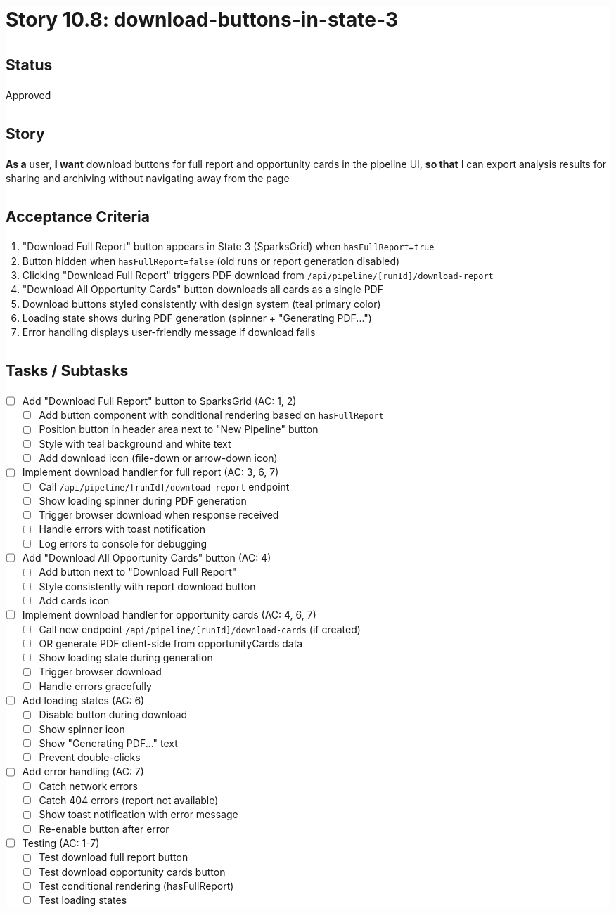 # Story 10.8: download-buttons-in-state-3

## Status
Approved

## Story
**As a** user,
**I want** download buttons for full report and opportunity cards in the pipeline UI,
**so that** I can export analysis results for sharing and archiving without navigating away from the page

## Acceptance Criteria

1. "Download Full Report" button appears in State 3 (SparksGrid) when `hasFullReport=true`
2. Button hidden when `hasFullReport=false` (old runs or report generation disabled)
3. Clicking "Download Full Report" triggers PDF download from `/api/pipeline/[runId]/download-report`
4. "Download All Opportunity Cards" button downloads all cards as a single PDF
5. Download buttons styled consistently with design system (teal primary color)
6. Loading state shows during PDF generation (spinner + "Generating PDF...")
7. Error handling displays user-friendly message if download fails

## Tasks / Subtasks

- [ ] Add "Download Full Report" button to SparksGrid (AC: 1, 2)
  - [ ] Add button component with conditional rendering based on `hasFullReport`
  - [ ] Position button in header area next to "New Pipeline" button
  - [ ] Style with teal background and white text
  - [ ] Add download icon (file-down or arrow-down icon)
- [ ] Implement download handler for full report (AC: 3, 6, 7)
  - [ ] Call `/api/pipeline/[runId]/download-report` endpoint
  - [ ] Show loading spinner during PDF generation
  - [ ] Trigger browser download when response received
  - [ ] Handle errors with toast notification
  - [ ] Log errors to console for debugging
- [ ] Add "Download All Opportunity Cards" button (AC: 4)
  - [ ] Add button next to "Download Full Report"
  - [ ] Style consistently with report download button
  - [ ] Add cards icon
- [ ] Implement download handler for opportunity cards (AC: 4, 6, 7)
  - [ ] Call new endpoint `/api/pipeline/[runId]/download-cards` (if created)
  - [ ] OR generate PDF client-side from opportunityCards data
  - [ ] Show loading state during generation
  - [ ] Trigger browser download
  - [ ] Handle errors gracefully
- [ ] Add loading states (AC: 6)
  - [ ] Disable button during download
  - [ ] Show spinner icon
  - [ ] Show "Generating PDF..." text
  - [ ] Prevent double-clicks
- [ ] Add error handling (AC: 7)
  - [ ] Catch network errors
  - [ ] Catch 404 errors (report not available)
  - [ ] Show toast notification with error message
  - [ ] Re-enable button after error
- [ ] Testing (AC: 1-7)
  - [ ] Test download full report button
  - [ ] Test download opportunity cards button
  - [ ] Test conditional rendering (hasFullReport)
  - [ ] Test loading states